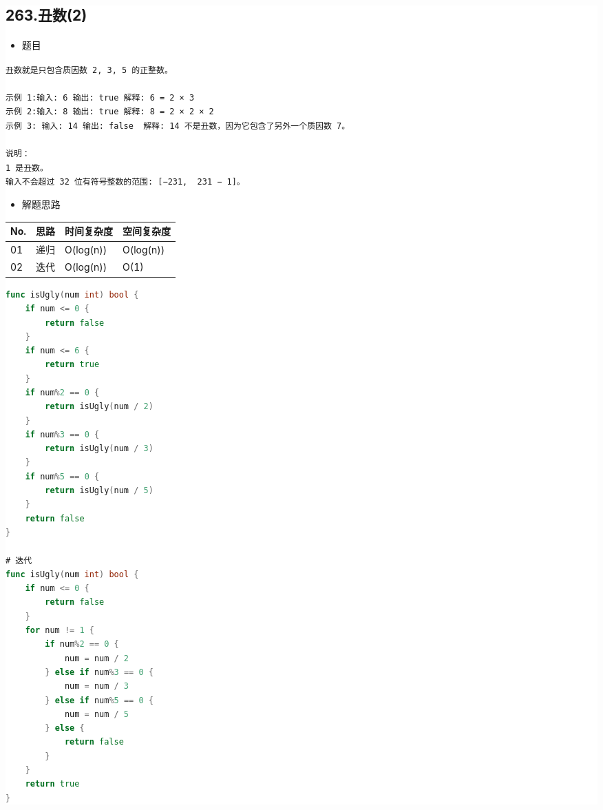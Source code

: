 ## 263.丑数(2)

- 题目

```
丑数就是只包含质因数 2, 3, 5 的正整数。

示例 1:输入: 6 输出: true 解释: 6 = 2 × 3
示例 2:输入: 8 输出: true 解释: 8 = 2 × 2 × 2
示例 3: 输入: 14 输出: false  解释: 14 不是丑数，因为它包含了另外一个质因数 7。

说明：
1 是丑数。
输入不会超过 32 位有符号整数的范围: [−231,  231 − 1]。
```

- 解题思路

| No.  | 思路 | 时间复杂度 | 空间复杂度 |
| ---- | ---- | ---------- | ---------- |
| 01   | 递归 | O(log(n))  | O(log(n))  |
| 02   | 迭代 | O(log(n))  | O(1)       |

```go
func isUgly(num int) bool {
	if num <= 0 {
		return false
	}
	if num <= 6 {
		return true
	}
	if num%2 == 0 {
		return isUgly(num / 2)
	}
	if num%3 == 0 {
		return isUgly(num / 3)
	}
	if num%5 == 0 {
		return isUgly(num / 5)
	}
	return false
}

# 迭代
func isUgly(num int) bool {
	if num <= 0 {
		return false
	}
	for num != 1 {
		if num%2 == 0 {
			num = num / 2
		} else if num%3 == 0 {
			num = num / 3
		} else if num%5 == 0 {
			num = num / 5
		} else {
			return false
		}
	}
	return true
}
```
